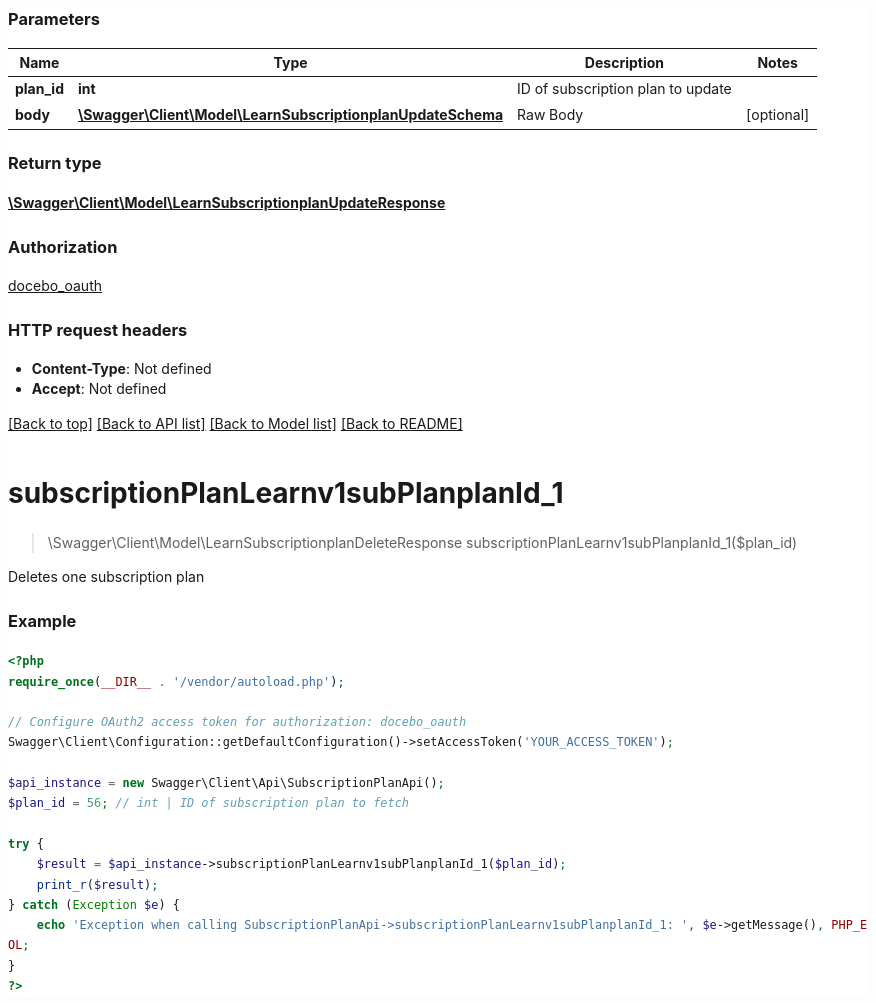 ### Parameters

Name | Type | Description  | Notes
------------- | ------------- | ------------- | -------------
 **plan_id** | **int**| ID of subscription plan to update |
 **body** | [**\Swagger\Client\Model\LearnSubscriptionplanUpdateSchema**](../Model/\Swagger\Client\Model\LearnSubscriptionplanUpdateSchema.md)| Raw Body | [optional]

### Return type

[**\Swagger\Client\Model\LearnSubscriptionplanUpdateResponse**](../Model/LearnSubscriptionplanUpdateResponse.md)

### Authorization

[docebo_oauth](../../README.md#docebo_oauth)

### HTTP request headers

 - **Content-Type**: Not defined
 - **Accept**: Not defined

[[Back to top]](#) [[Back to API list]](../../README.md#documentation-for-api-endpoints) [[Back to Model list]](../../README.md#documentation-for-models) [[Back to README]](../../README.md)

# **subscriptionPlanLearnv1subPlanplanId_1**
> \Swagger\Client\Model\LearnSubscriptionplanDeleteResponse subscriptionPlanLearnv1subPlanplanId_1($plan_id)

Deletes one subscription plan



### Example
```php
<?php
require_once(__DIR__ . '/vendor/autoload.php');

// Configure OAuth2 access token for authorization: docebo_oauth
Swagger\Client\Configuration::getDefaultConfiguration()->setAccessToken('YOUR_ACCESS_TOKEN');

$api_instance = new Swagger\Client\Api\SubscriptionPlanApi();
$plan_id = 56; // int | ID of subscription plan to fetch

try {
    $result = $api_instance->subscriptionPlanLearnv1subPlanplanId_1($plan_id);
    print_r($result);
} catch (Exception $e) {
    echo 'Exception when calling SubscriptionPlanApi->subscriptionPlanLearnv1subPlanplanId_1: ', $e->getMessage(), PHP_EOL;
}
?>
```
